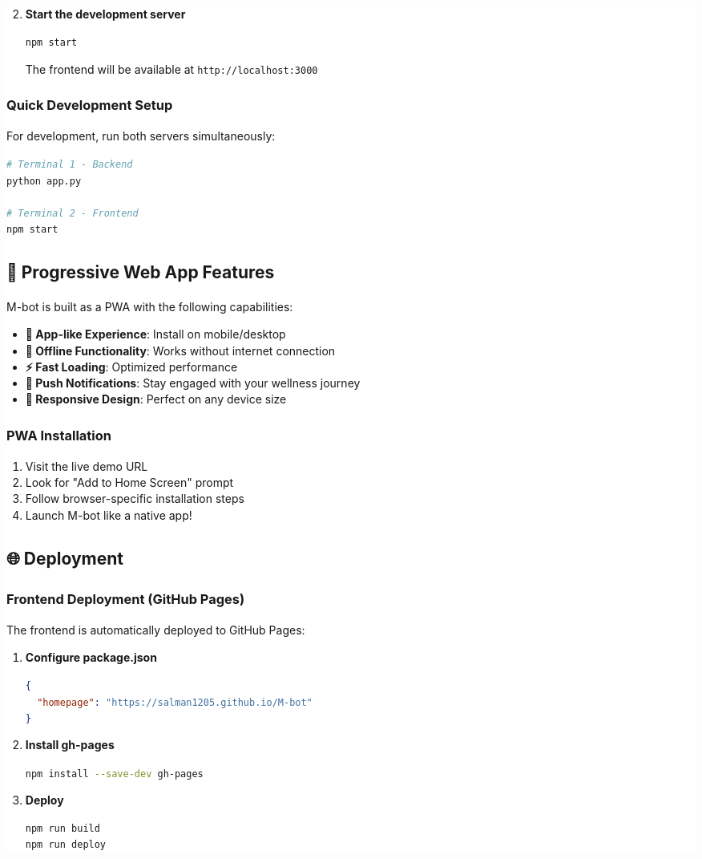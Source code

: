 2. **Start the development server**
   ```bash
   npm start
   ```
   
   The frontend will be available at `http://localhost:3000`

### Quick Development Setup

For development, run both servers simultaneously:

```bash
# Terminal 1 - Backend
python app.py

# Terminal 2 - Frontend  
npm start
```

## 📱 Progressive Web App Features

M-bot is built as a PWA with the following capabilities:

- **📱 App-like Experience**: Install on mobile/desktop
- **🔄 Offline Functionality**: Works without internet connection
- **⚡ Fast Loading**: Optimized performance
- **🔔 Push Notifications**: Stay engaged with your wellness journey
- **🎯 Responsive Design**: Perfect on any device size

### PWA Installation

1. Visit the live demo URL
2. Look for "Add to Home Screen" prompt
3. Follow browser-specific installation steps
4. Launch M-bot like a native app!

## 🌐 Deployment

### Frontend Deployment (GitHub Pages)

The frontend is automatically deployed to GitHub Pages:

1. **Configure package.json**
   ```json
   {
     "homepage": "https://salman1205.github.io/M-bot"
   }
   ```

2. **Install gh-pages**
   ```bash
   npm install --save-dev gh-pages
   ```

3. **Deploy**
   ```bash
   npm run build
   npm run deploy
   ```

